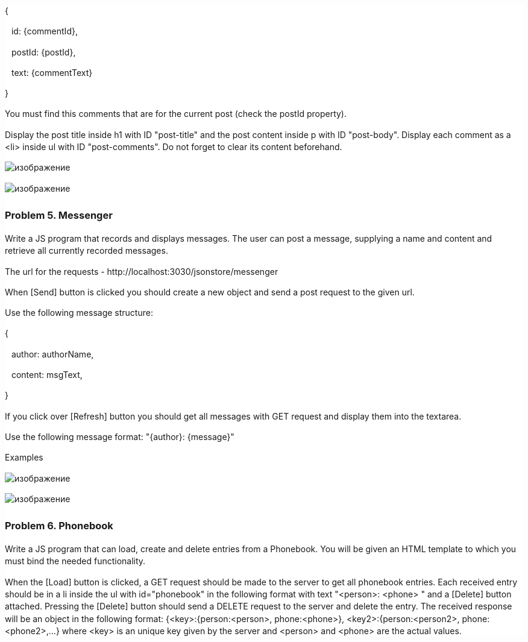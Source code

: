 { 

&ensp; id: {commentId},

&ensp; postId: {postId},

&ensp; text: {commentText}

}

You must find this comments that are for the current post (check the postId property).

Display the post title inside h1 with ID "post-title" and the post content inside p with ID "post-body". Display each comment as a \<li\> inside ul with ID "post-comments". Do not forget to clear its content beforehand.

![изображение](https://user-images.githubusercontent.com/82647282/229612362-92888dc5-dce5-4903-b104-5736971f847e.png)

![изображение](https://user-images.githubusercontent.com/82647282/229612374-9739e614-b72b-439c-80bf-57c5040c8d27.png)

### Problem 5.	Messenger

Write a JS program that records and displays messages. The user can post a message, supplying a name and content and retrieve all currently recorded messages.

The url for the requests - http://localhost:3030/jsonstore/messenger

When [Send] button is clicked you should create a new object and send a post request to the given url. 

Use the following message structure:

{

&ensp; author: authorName,

&ensp; content: msgText,

}

If you click over [Refresh] button you should get all messages with GET request and display them into the textarea. 

Use the following message format: "{author}: {message}"

Examples

![изображение](https://user-images.githubusercontent.com/82647282/229612647-2b28f953-198f-433c-aef7-e3ee6e572b95.png)

![изображение](https://user-images.githubusercontent.com/82647282/229612665-9e38331c-00ef-49fe-8ded-5507b4960355.png)

### Problem 6.	Phonebook

Write a JS program that can load, create and delete entries from a Phonebook. You will be given an HTML template to which you must bind the needed functionality.

When the [Load] button is clicked, a GET request should be made to the server to get all phonebook entries. Each  received entry should be in a li inside the ul with id="phonebook" in the following format with text "\<person\>: \<phone\> " and a [Delete] button attached. Pressing the [Delete] button should send a DELETE request to the server and delete the entry. The received response will be an object in the following format: {\<key\>:{person:\<person\>, phone:\<phone\>}, \<key2\>:{person:\<person2\>, phone:\<phone2\>,…} where \<key\> is an unique key given by the server and \<person\> and \<phone\> are the actual values.

